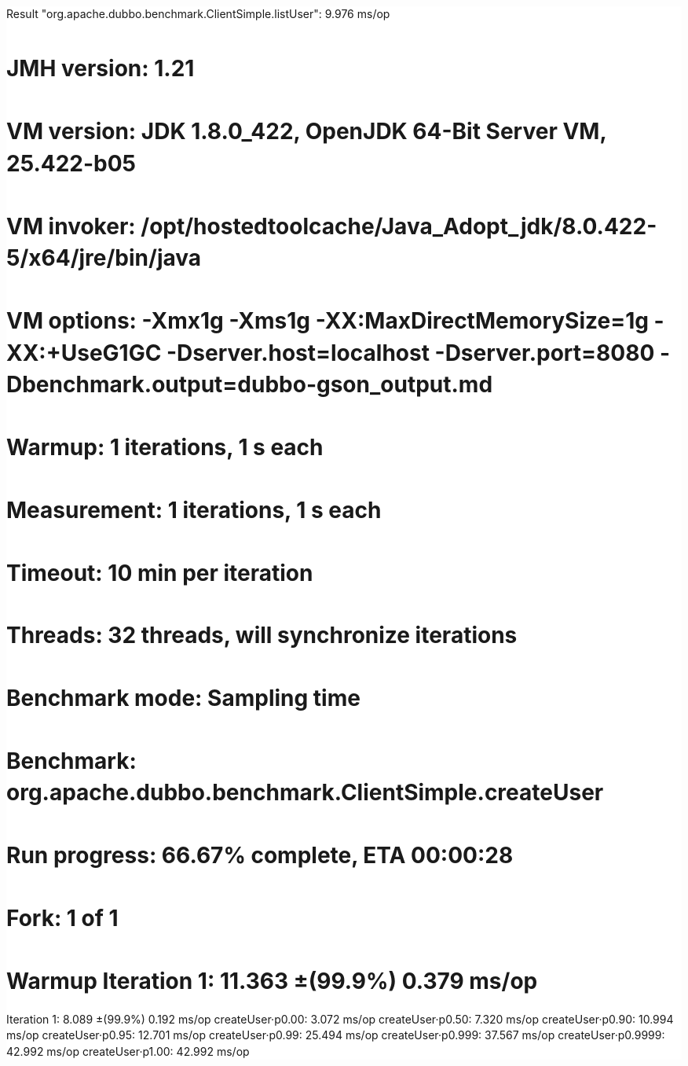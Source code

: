 
Result "org.apache.dubbo.benchmark.ClientSimple.listUser":
  9.976 ms/op


# JMH version: 1.21
# VM version: JDK 1.8.0_422, OpenJDK 64-Bit Server VM, 25.422-b05
# VM invoker: /opt/hostedtoolcache/Java_Adopt_jdk/8.0.422-5/x64/jre/bin/java
# VM options: -Xmx1g -Xms1g -XX:MaxDirectMemorySize=1g -XX:+UseG1GC -Dserver.host=localhost -Dserver.port=8080 -Dbenchmark.output=dubbo-gson_output.md
# Warmup: 1 iterations, 1 s each
# Measurement: 1 iterations, 1 s each
# Timeout: 10 min per iteration
# Threads: 32 threads, will synchronize iterations
# Benchmark mode: Sampling time
# Benchmark: org.apache.dubbo.benchmark.ClientSimple.createUser

# Run progress: 66.67% complete, ETA 00:00:28
# Fork: 1 of 1
# Warmup Iteration   1: 11.363 ±(99.9%) 0.379 ms/op
Iteration   1: 8.089 ±(99.9%) 0.192 ms/op
                 createUser·p0.00:   3.072 ms/op
                 createUser·p0.50:   7.320 ms/op
                 createUser·p0.90:   10.994 ms/op
                 createUser·p0.95:   12.701 ms/op
                 createUser·p0.99:   25.494 ms/op
                 createUser·p0.999:  37.567 ms/op
                 createUser·p0.9999: 42.992 ms/op
                 createUser·p1.00:   42.992 ms/op
